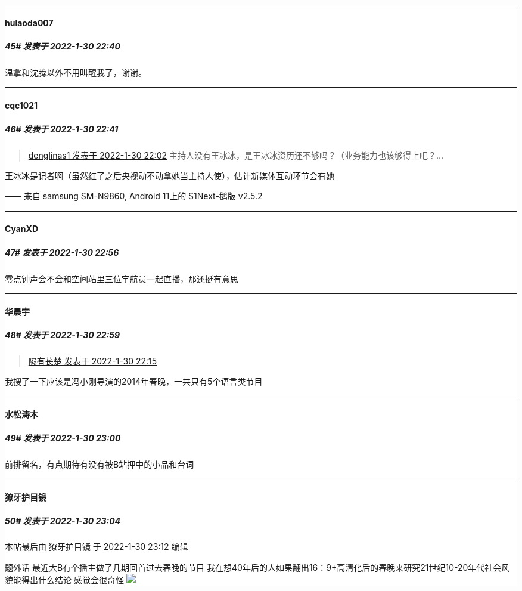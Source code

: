 *****

####  hulaoda007
##### 45#       发表于 2022-1-30 22:40

温拿和沈腾以外不用叫醒我了，谢谢。

*****

####  cqc1021
##### 46#       发表于 2022-1-30 22:41

<blockquote><a href="httphttps://bbs.saraba1st.com/2b/forum.php?mod=redirect&amp;goto=findpost&amp;pid=54489185&amp;ptid=2050091" target="_blank">denglinas1 发表于 2022-1-30 22:02</a>
主持人没有王冰冰，是王冰冰资历还不够吗？（业务能力也该够得上吧？…</blockquote>
王冰冰是记者啊（虽然红了之后央视动不动拿她当主持人使），估计新媒体互动环节会有她

—— 来自 samsung SM-N9860, Android 11上的 [S1Next-鹅版](https://github.com/ykrank/S1-Next/releases) v2.5.2

*****

####  CyanXD
##### 47#       发表于 2022-1-30 22:56

零点钟声会不会和空间站里三位宇航员一起直播，那还挺有意思

*****

####  华晨宇
##### 48#       发表于 2022-1-30 22:59

<blockquote><a href="httphttps://bbs.saraba1st.com/2b/forum.php?mod=redirect&amp;goto=findpost&amp;pid=54489312&amp;ptid=2050091" target="_blank">隰有苌楚 发表于 2022-1-30 22:15</a></blockquote>
我搜了一下应该是冯小刚导演的2014年春晚，一共只有5个语言类节目

*****

####  水松涛木
##### 49#       发表于 2022-1-30 23:00

前排留名，有点期待有没有被B站押中的小品和台词

*****

####  獠牙护目镜
##### 50#       发表于 2022-1-30 23:04

 本帖最后由 獠牙护目镜 于 2022-1-30 23:12 编辑

题外话
最近大B有个播主做了几期回首过去春晚的节目
我在想40年后的人如果翻出16：9+高清化后的春晚来研究21世纪10-20年代社会风貌能得出什么结论
感觉会很奇怪
<img src="https://static.saraba1st.com/image/smiley/face2017/067.png" referrerpolicy="no-referrer">
